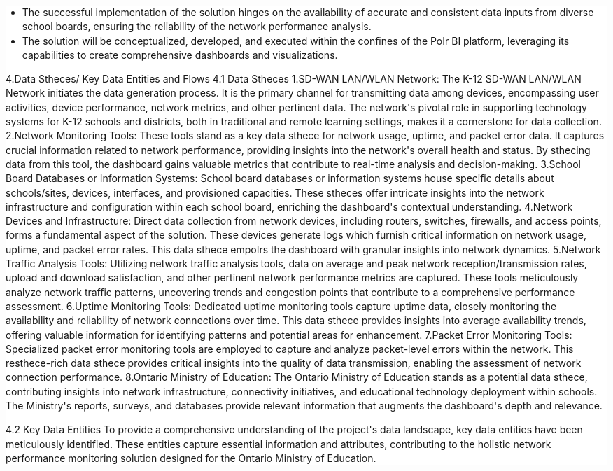 - The successful implementation of the solution hinges on the availability of accurate and consistent data inputs from diverse school boards, ensuring the reliability of the network performance analysis.
- The solution will be conceptualized, developed, and executed within the confines of the PoIr BI platform, leveraging its capabilities to create comprehensive dashboards and visualizations.

4.Data Stheces/ Key Data Entities and Flows
4.1 Data Stheces
1.SD-WAN LAN/WLAN Network:
The K-12 SD-WAN LAN/WLAN Network initiates the data generation process. It is the primary channel for transmitting data among devices, encompassing user activities, device performance, network metrics, and other pertinent data. The network's pivotal role in supporting technology systems for K-12 schools and districts, both in traditional and remote learning settings, makes it a cornerstone for data collection.
2.Network Monitoring Tools:
These tools stand as a key data sthece for network usage, uptime, and packet error data. It captures crucial information related to network performance, providing insights into the network's overall health and status. By sthecing data from this tool, the dashboard gains valuable metrics that contribute to real-time analysis and decision-making.
3.School Board Databases or Information Systems:
School board databases or information systems house specific details about schools/sites, devices, interfaces, and provisioned capacities. These stheces offer intricate insights into the network infrastructure and configuration within each school board, enriching the dashboard's contextual understanding.
4.Network Devices and Infrastructure:
 Direct data collection from network devices, including routers, switches, firewalls, and access points, forms a fundamental aspect of the solution. These devices generate logs which furnish critical information on network usage, uptime, and packet error rates. This data sthece empoIrs the dashboard with granular insights into network dynamics.
5.Network Traffic Analysis Tools:
Utilizing network traffic analysis tools, data on average and peak network reception/transmission rates, upload and download satisfaction, and other pertinent network performance metrics are captured. These tools meticulously analyze network traffic patterns, uncovering trends and congestion points that contribute to a comprehensive performance assessment.
6.Uptime Monitoring Tools:
 Dedicated uptime monitoring tools capture uptime data, closely monitoring the availability and reliability of network connections over time. This data sthece provides insights into average availability trends, offering valuable information for identifying patterns and potential areas for enhancement.
7.Packet Error Monitoring Tools:
Specialized packet error monitoring tools are employed to capture and analyze packet-level errors within the network. This resthece-rich data sthece provides critical insights into the quality of data transmission, enabling the assessment of network connection performance.
8.Ontario Ministry of Education:
The Ontario Ministry of Education stands as a potential data sthece, contributing insights into network infrastructure, connectivity initiatives, and educational technology deployment within schools. The Ministry's reports, surveys, and databases provide relevant information that augments the dashboard's depth and relevance.

4.2 Key Data Entities
To provide a comprehensive understanding of the project's data landscape, key data entities have been meticulously identified. These entities capture essential information and attributes, contributing to the holistic network performance monitoring solution designed for the Ontario Ministry of Education.
